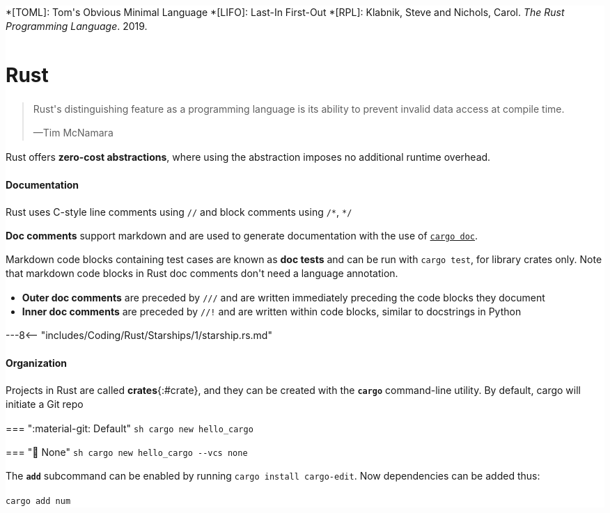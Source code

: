 *[TOML]: Tom's Obvious Minimal Language
*[LIFO]: Last-In First-Out
*[RPL]: Klabnik, Steve and Nichols, Carol. <i>The Rust Programming Language</i>. 2019.



# Rust

> Rust's distinguishing feature as a programming language is its ability to prevent invalid data access at compile time.
> 
> &mdash;Tim McNamara

Rust offers **zero-cost abstractions**, where using the abstraction imposes no additional runtime overhead.

#### Documentation

Rust uses C-style line comments using `//` and block comments using `/*`, `*/`

**Doc comments** support markdown and are used to generate documentation with the use of [`cargo doc`](#cargo).

Markdown code blocks containing test cases are known as **doc tests** and can be run with `cargo test`, for library crates only.
Note that markdown code blocks in Rust doc comments don't need a language annotation.

- **Outer doc comments** are preceded by `///` and are written immediately preceding the code blocks they document
- **Inner doc comments** are preceded by `//!` and are written within code blocks, similar to docstrings in Python

---8<-- "includes/Coding/Rust/Starships/1/starship.rs.md"


#### Organization

Projects in Rust are called **crates**{:#crate}, and they can be created with the **`cargo`** command-line utility.
By default, cargo will initiate a Git repo

=== ":material-git: Default"
    ```sh
    cargo new hello_cargo
    ```

=== ":no_entry_sign: None"
    ```sh
    cargo new hello_cargo --vcs none
    ```

The **`add`** subcommand can be enabled by running `cargo install cargo-edit`.
Now dependencies can be added thus:

``` sh
cargo add num
```
